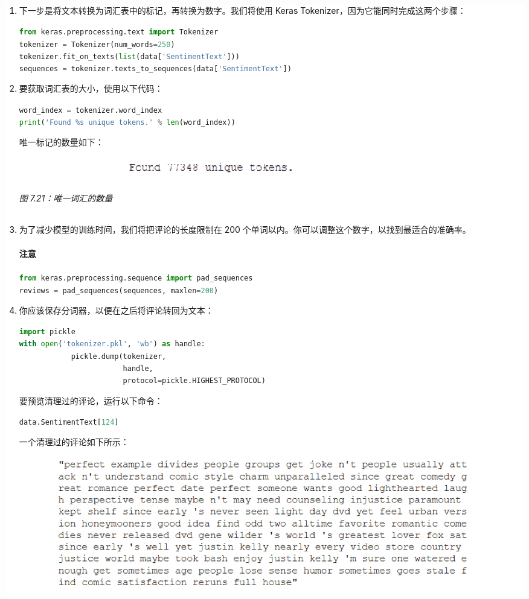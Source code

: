 1.  下一步是将文本转换为词汇表中的标记，再转换为数字。我们将使用 Keras Tokenizer，因为它能同时完成这两个步骤：

    ```py
    from keras.preprocessing.text import Tokenizer
    tokenizer = Tokenizer(num_words=250)
    tokenizer.fit_on_texts(list(data['SentimentText']))
    sequences = tokenizer.texts_to_sequences(data['SentimentText'])
    ```

1.  要获取词汇表的大小，使用以下代码：

    ```py
    word_index = tokenizer.word_index
    print('Found %s unique tokens.' % len(word_index))
    ```

    唯一标记的数量如下：

    ![](img/C13322_07_21.jpg)

    ###### 图 7.21：唯一词汇的数量

1.  为了减少模型的训练时间，我们将把评论的长度限制在 200 个单词以内。你可以调整这个数字，以找到最适合的准确率。

    #### 注意

    ```py
    from keras.preprocessing.sequence import pad_sequences
    reviews = pad_sequences(sequences, maxlen=200)
    ```

1.  你应该保存分词器，以便在之后将评论转回为文本：

    ```py
    import pickle
    with open('tokenizer.pkl', 'wb') as handle:
                pickle.dump(tokenizer, 
                            handle, 
                            protocol=pickle.HIGHEST_PROTOCOL)
    ```

    要预览清理过的评论，运行以下命令：

    ```py
    data.SentimentText[124]
    ```

    一个清理过的评论如下所示：

![图 7.22：清理后的评论](img/C13322_07_22.jpg)
